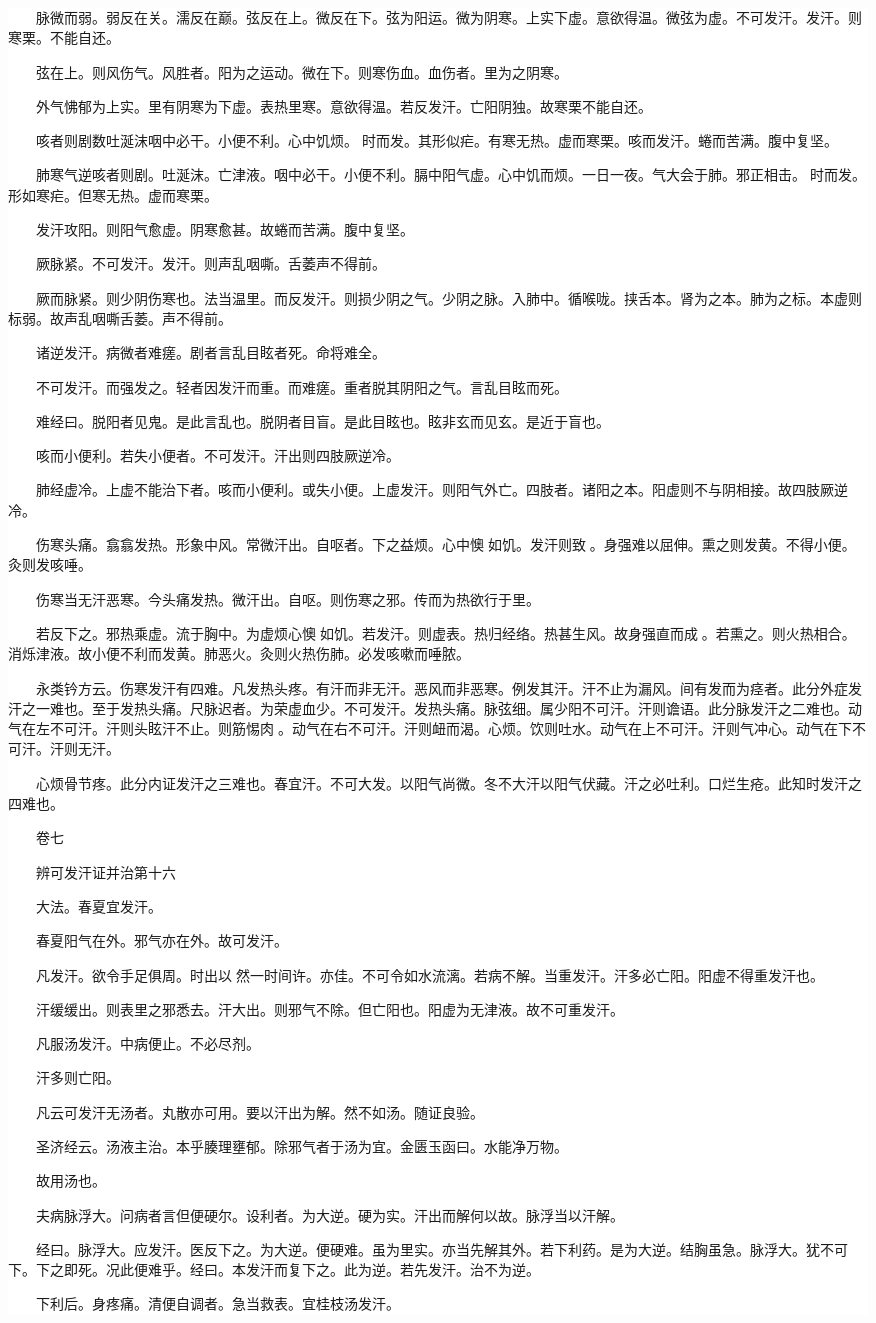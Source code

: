 
　　脉微而弱。弱反在关。濡反在巅。弦反在上。微反在下。弦为阳运。微为阴寒。上实下虚。意欲得温。微弦为虚。不可发汗。发汗。则寒栗。不能自还。

　　弦在上。则风伤气。风胜者。阳为之运动。微在下。则寒伤血。血伤者。里为之阴寒。

　　外气怫郁为上实。里有阴寒为下虚。表热里寒。意欲得温。若反发汗。亡阳阴独。故寒栗不能自还。

　　咳者则剧数吐涎沫咽中必干。小便不利。心中饥烦。 时而发。其形似疟。有寒无热。虚而寒栗。咳而发汗。蜷而苦满。腹中复坚。

　　肺寒气逆咳者则剧。吐涎沫。亡津液。咽中必干。小便不利。膈中阳气虚。心中饥而烦。一日一夜。气大会于肺。邪正相击。 时而发。形如寒疟。但寒无热。虚而寒栗。

　　发汗攻阳。则阳气愈虚。阴寒愈甚。故蜷而苦满。腹中复坚。

　　厥脉紧。不可发汗。发汗。则声乱咽嘶。舌萎声不得前。

　　厥而脉紧。则少阴伤寒也。法当温里。而反发汗。则损少阴之气。少阴之脉。入肺中。循喉咙。挟舌本。肾为之本。肺为之标。本虚则标弱。故声乱咽嘶舌萎。声不得前。

　　诸逆发汗。病微者难瘥。剧者言乱目眩者死。命将难全。

　　不可发汗。而强发之。轻者因发汗而重。而难瘥。重者脱其阴阳之气。言乱目眩而死。

　　难经曰。脱阳者见鬼。是此言乱也。脱阴者目盲。是此目眩也。眩非玄而见玄。是近于盲也。

　　咳而小便利。若失小便者。不可发汗。汗出则四肢厥逆冷。

　　肺经虚冷。上虚不能治下者。咳而小便利。或失小便。上虚发汗。则阳气外亡。四肢者。诸阳之本。阳虚则不与阴相接。故四肢厥逆冷。

　　伤寒头痛。翕翕发热。形象中风。常微汗出。自呕者。下之益烦。心中懊 如饥。发汗则致 。身强难以屈伸。熏之则发黄。不得小便。灸则发咳唾。

　　伤寒当无汗恶寒。今头痛发热。微汗出。自呕。则伤寒之邪。传而为热欲行于里。

　　若反下之。邪热乘虚。流于胸中。为虚烦心懊 如饥。若发汗。则虚表。热归经络。热甚生风。故身强直而成 。若熏之。则火热相合。消烁津液。故小便不利而发黄。肺恶火。灸则火热伤肺。必发咳嗽而唾脓。

　　永类钤方云。伤寒发汗有四难。凡发热头疼。有汗而非无汗。恶风而非恶寒。例发其汗。汗不止为漏风。间有发而为痉者。此分外症发汗之一难也。至于发热头痛。尺脉迟者。为荣虚血少。不可发汗。发热头痛。脉弦细。属少阳不可汗。汗则谵语。此分脉发汗之二难也。动气在左不可汗。汗则头眩汗不止。则筋惕肉 。动气在右不可汗。汗则衄而渴。心烦。饮则吐水。动气在上不可汗。汗则气冲心。动气在下不可汗。汗则无汗。

　　心烦骨节疼。此分内证发汗之三难也。春宜汗。不可大发。以阳气尚微。冬不大汗以阳气伏藏。汗之必吐利。口烂生疮。此知时发汗之四难也。

　　卷七

　　辨可发汗证并治第十六

　　大法。春夏宜发汗。

　　春夏阳气在外。邪气亦在外。故可发汗。

　　凡发汗。欲令手足俱周。时出以 然一时间许。亦佳。不可令如水流漓。若病不解。当重发汗。汗多必亡阳。阳虚不得重发汗也。

　　汗缓缓出。则表里之邪悉去。汗大出。则邪气不除。但亡阳也。阳虚为无津液。故不可重发汗。

　　凡服汤发汗。中病便止。不必尽剂。

　　汗多则亡阳。

　　凡云可发汗无汤者。丸散亦可用。要以汗出为解。然不如汤。随证良验。

　　圣济经云。汤液主治。本乎腠理壅郁。除邪气者于汤为宜。金匮玉函曰。水能净万物。

　　故用汤也。

　　夫病脉浮大。问病者言但便硬尔。设利者。为大逆。硬为实。汗出而解何以故。脉浮当以汗解。

　　经曰。脉浮大。应发汗。医反下之。为大逆。便硬难。虽为里实。亦当先解其外。若下利药。是为大逆。结胸虽急。脉浮大。犹不可下。下之即死。况此便难乎。经曰。本发汗而复下之。此为逆。若先发汗。治不为逆。

　　下利后。身疼痛。清便自调者。急当救表。宜桂枝汤发汗。

